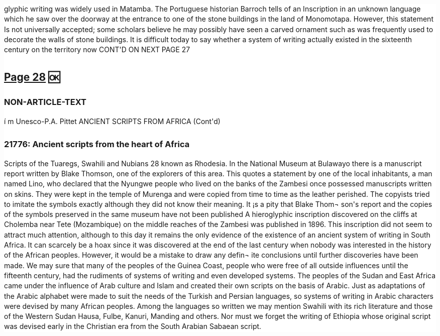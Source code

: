 glyphic writing was widely used in Matamba.
The Portuguese historian Barroch tells of an Inscription
in an unknown language which he saw over the doorway at
the entrance to one of the stone buildings in the land of
Monomotapa. However, this statement Is not universally
accepted; some scholars believe he may possibly have seen
a carved ornament such as was frequently used to decorate
the walls of stone buildings.
It is difficult today to say whether a system of writing
actually existed in the sixteenth century on the territory now
CONT'D ON NEXT PAGE
27
## [Page 28](https://demo.humlab.umu.se/courier/078362engo.pdf#page=28) 🆗
### NON-ARTICLE-TEXT
í
m
Unesco-P.A. Pittet
ANCIENT SCRIPTS FROM AFRICA (Cont'd)

### 21776: Ancient scripts from the heart of Africa
Scripts of the Tuaregs, Swahili and Nubians
28
known as Rhodesia. In the National Museum at Bulawayo
there is a manuscript report written by Blake Thomson, one
of the explorers of this area. This quotes a statement by
one of the local inhabitants, a man named Lino, who
declared that the Nyungwe people who lived on the banks
of the Zambesi once possessed manuscripts written on
skins. They were kept in the temple of Murenga and were
copied from time to time as the leather perished. The
copyists tried to imitate the symbols exactly although they
did not know their meaning. It ¡s a pity that Blake Thom¬
son's report and the copies of the symbols preserved in
the same museum have not been published
A hieroglyphic inscription discovered on the cliffs at
Cholemba near Tete (Mozambique) on the middle reaches
of the Zambesi was published in 1896. This inscription did
not seem to attract much attention, although to this day it
remains the only evidence of the existence of an ancient
system of writing in South Africa. It can scarcely be a
hoax since it was discovered at the end of the last century
when nobody was interested in the history of the African
peoples. However, it would be a mistake to draw any defin¬
ite conclusions until further discoveries have been made.
We may sure that many of the peoples of the Guinea
Coast, people who were free of all outside influences until
the fifteenth century, had the rudiments of systems of
writing and even developed systems.
The peoples of the Sudan and East Africa came under
the influence of Arab culture and Islam and created their
own scripts on the basis of Arabic. Just as adaptations of
the Arabic alphabet were made to suit the needs of the
Turkish and Persian languages, so systems of writing in
Arabic characters were devised by many African peoples.
Among the languages so written we may mention Swahili
with its rich literature and those of the Western Sudan
Hausa, Fulbe, Kanuri, Manding and others. Nor must we
forget the writing of Ethiopia whose original script was
devised early in the Christian era from the South Arabian
Sabaean script.